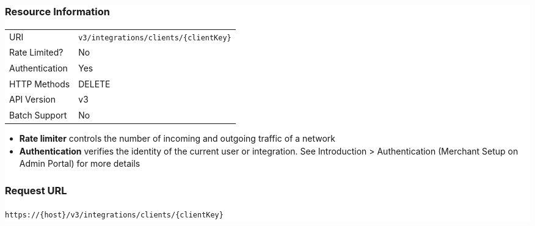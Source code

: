 ```json
```


### Resource Information
| | |
--------- | ----------- |
URI | `v3/integrations/clients/{clientKey}`
Rate Limited? | No
Authentication | Yes 
HTTP Methods | DELETE
API Version | v3
Batch Support | No

* **Rate limiter** controls the number of incoming and outgoing traffic of a network
* **Authentication** verifies the identity of the current user or integration. See Introduction > Authentication (Merchant Setup on Admin Portal) for more details


### Request URL

`https://{host}/v3/integrations/clients/{clientKey}`
